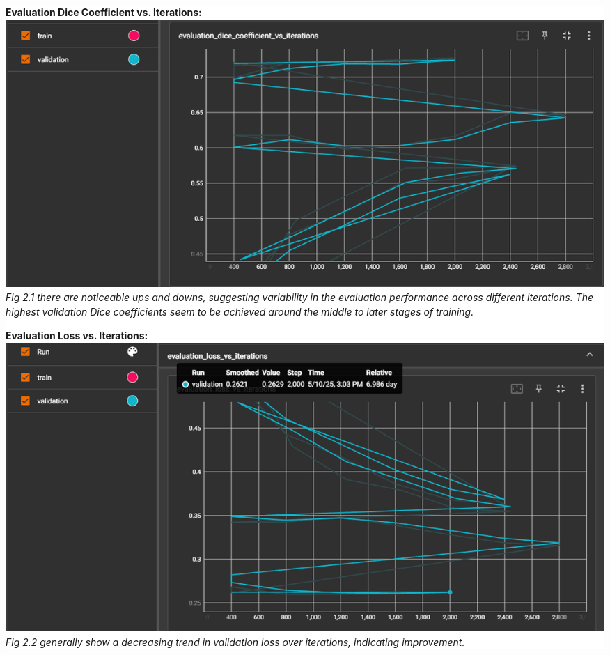 **Evaluation Dice Coefficient vs. Iterations:**
![alt text](images/eval_dice_coeff_vs_iterations.png)
*Fig 2.1 there are noticeable ups and downs, suggesting variability in the evaluation performance across different iterations. The highest validation Dice coefficients seem to be achieved around the middle to later stages of training.*


**Evaluation Loss vs. Iterations:**
![alt text](images/eval_loss_vs_iteration.png)
*Fig 2.2 generally show a decreasing trend in validation loss over iterations, indicating improvement.*
